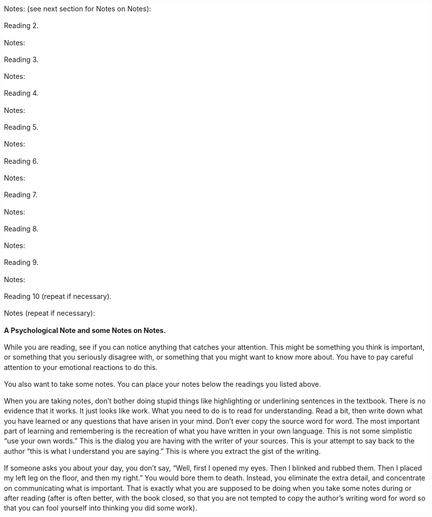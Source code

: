 Notes: (see next section for Notes on Notes):

Reading 2.  

Notes:

Reading 3.  

Notes:

Reading 4.  

Notes:

Reading 5.  

Notes:

Reading 6.  

Notes:

Reading 7.  

Notes:

Reading 8.  

Notes:

Reading 9.  

Notes:

Reading 10 (repeat if necessary).

Notes (repeat if necessary):

**A Psychological Note and some Notes on Notes.**

While you are reading, see if you can notice anything that catches your attention. This might be something you think is important, or something that you seriously disagree with, or something that you might want to know more about. You have to pay careful attention to your emotional reactions to do this.

You also want to take some notes. You can place your notes below the readings you listed above.

When you are taking notes, don’t bother doing stupid things like highlighting or underlining sentences in the textbook. There is no evidence that it works. It just looks like work. What you need to do is to read for understanding. Read a bit, then write down what you have learned or any questions that have arisen in your mind. Don’t ever copy the source word for word. The most important part of learning and remembering is the recreation of what you have written in your own language. This is not some simplistic “use your own words.” This is the dialog you are having with the writer of your sources. This is your attempt to say back to the author “this is what I understand you are saying.” This is where you extract the gist of the writing.

If someone asks you about your day, you don’t say, “Well, first I opened my eyes. Then I blinked and rubbed them. Then I placed my left leg on the floor, and then my right.” You would bore them to death. Instead, you eliminate the extra detail, and concentrate on communicating what is important. That is exactly what you are supposed to be doing when you take some notes during or after reading (after is often better, with the book closed, so that you are not tempted to copy the author’s writing word for word so that you can fool yourself into thinking you did some work).
